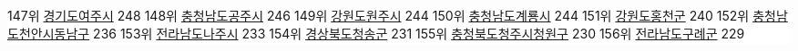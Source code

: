   <tr>
    <td>147위</td>
    <td><a href="/apt/경기도여주시{dong}">경기도여주시</a></td>
    <td>248</td>
  </tr>

  <tr>
    <td>148위</td>
    <td><a href="/apt/충청남도공주시{dong}">충청남도공주시</a></td>
    <td>246</td>
  </tr>

  <tr>
    <td>149위</td>
    <td><a href="/apt/강원도원주시{dong}">강원도원주시</a></td>
    <td>244</td>
  </tr>

  <tr>
    <td>150위</td>
    <td><a href="/apt/충청남도계룡시{dong}">충청남도계룡시</a></td>
    <td>244</td>
  </tr>

  <tr>
    <td>151위</td>
    <td><a href="/apt/강원도홍천군{dong}">강원도홍천군</a></td>
    <td>240</td>
  </tr>

  <tr>
    <td>152위</td>
    <td><a href="/apt/충청남도천안시동남구{dong}">충청남도천안시동남구</a></td>
    <td>236</td>
  </tr>

  <tr>
    <td>153위</td>
    <td><a href="/apt/전라남도나주시{dong}">전라남도나주시</a></td>
    <td>233</td>
  </tr>

  <tr>
    <td>154위</td>
    <td><a href="/apt/경상북도청송군{dong}">경상북도청송군</a></td>
    <td>231</td>
  </tr>

  <tr>
    <td>155위</td>
    <td><a href="/apt/충청북도청주시청원구{dong}">충청북도청주시청원구</a></td>
    <td>230</td>
  </tr>

  <tr>
    <td>156위</td>
    <td><a href="/apt/전라남도구례군{dong}">전라남도구례군</a></td>
    <td>229</td>
  </tr>

